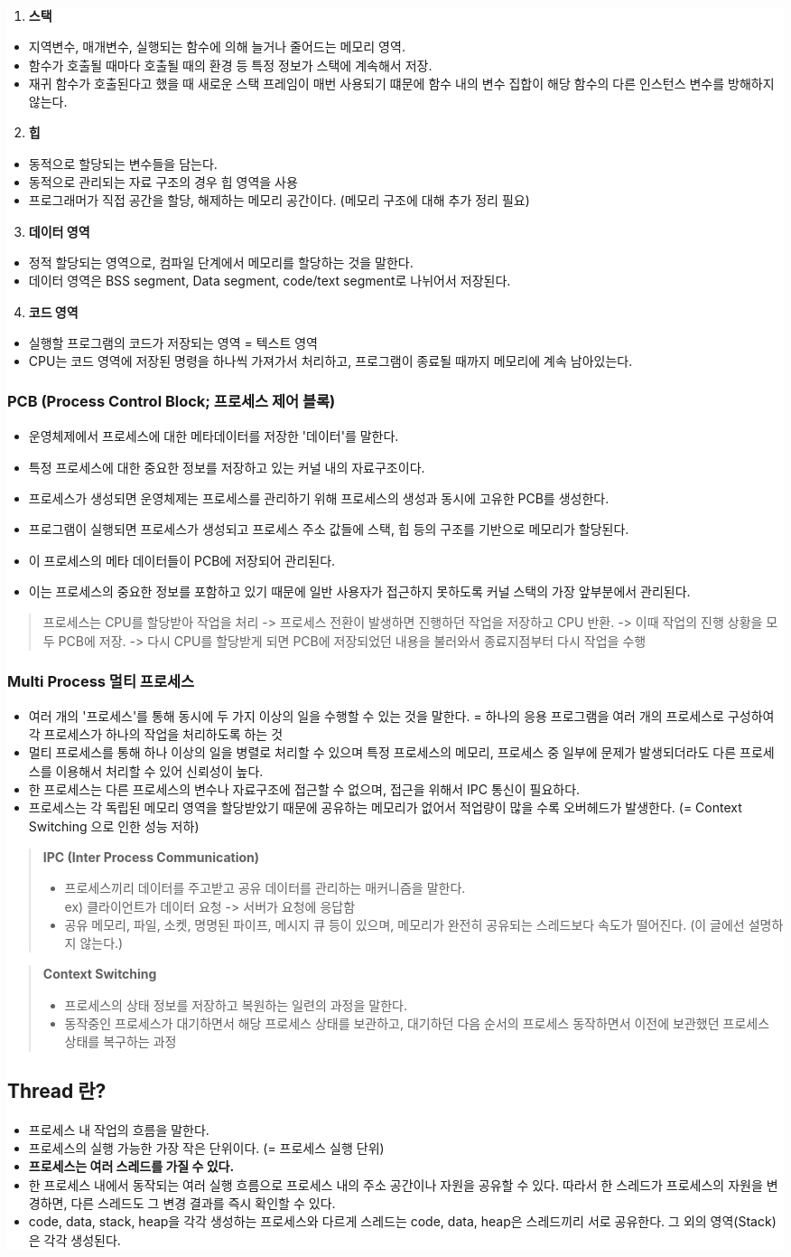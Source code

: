 1. **스택**
- 지역변수, 매개변수, 실행되는 함수에 의해 늘거나 줄어드는 메모리 영역.
- 함수가 호출될 때마다 호출될 때의 환경 등 특정 정보가 스택에 계속해서 저장.
- 재귀 함수가 호출된다고 했을 때 새로운 스택 프레임이 매번 사용되기 떄문에 함수 내의 변수 집합이 해당 함수의 다른 인스턴스 변수를 방해하지 않는다.
2. **힙**
- 동적으로 할당되는 변수들을 담는다.
- 동적으로 관리되는 자료 구조의 경우 힙 영역을 사용
- 프로그래머가 직접 공간을 할당, 해제하는 메모리 공간이다. (메모리 구조에 대해 추가 정리 필요)

3. **데이터 영역**
- 정적 할당되는 영역으로, 컴파일 단계에서 메모리를 할당하는 것을 말한다.
- 데이터 영역은 BSS segment, Data segment, code/text segment로 나뉘어서 저장된다.

4. **코드 영역**
- 실행할 프로그램의 코드가 저장되는 영역 = 텍스트 영역
- CPU는 코드 영역에 저장된 명령을 하나씩 가져가서 처리하고, 프로그램이 종료될 때까지 메모리에 계속 남아있는다.

### PCB (Process Control Block; 프로세스 제어 블록)
- 운영체제에서 프로세스에 대한 메타데이터를 저장한 '데이터'를 말한다.
- 특정 프로세스에 대한 중요한 정보를 저장하고 있는 커널 내의 자료구조이다.


- 프로세스가 생성되면 운영체제는 프로세스를 관리하기 위해 프로세스의 생성과 동시에 고유한 PCB를 생성한다.
- 프로그램이 실행되면 프로세스가 생성되고 프로세스 주소 값들에 스택, 힙 등의 구조를 기반으로 메모리가 할당된다.
- 이 프로세스의 메타 데이터들이 PCB에 저장되어 관리된다.
- 이는 프로세스의 중요한 정보를 포함하고 있기 때문에 일반 사용자가 접근하지 못하도록 커널 스택의 가장 앞부분에서 관리된다.

> 프로세스는 CPU를 할당받아 작업을 처리 -> 프로세스 전환이 발생하면 진행하던 작업을 저장하고 CPU 반환. -> 이때 작업의 진행 상황을 모두 PCB에 저장. -> 다시 CPU를 할당받게 되면 PCB에 저장되었던 내용을 불러와서 종료지점부터 다시 작업을 수행



### Multi Process 멀티 프로세스
- 여러 개의 '프로세스'를 통해 동시에 두 가지 이상의 일을 수행할 수 있는 것을 말한다.
  = 하나의 응용 프로그램을 여러 개의 프로세스로 구성하여 각 프로세스가 하나의 작업을 처리하도록 하는 것
- 멀티 프로세스를 통해 하나 이상의 일을 병렬로 처리할 수 있으며 특정 프로세스의 메모리, 프로세스 중 일부에 문제가 발생되더라도 다른 프로세스를 이용해서 처리할 수 있어 신뢰성이 높다.
- 한 프로세스는 다른 프로세스의 변수나 자료구조에 접근할 수 없으며, 접근을 위해서 IPC 통신이 필요하다.
- 프로세스는 각 독립된 메모리 영역을 할당받았기 때문에 공유하는 메모리가 없어서 적업량이 많을 수록 오버헤드가 발생한다. (= Context Switching 으로 인한 성능 저하)

> **IPC (Inter Process Communication)**
> - 프로세스끼리 데이터를 주고받고 공유 데이터를 관리하는 매커니즘을 말한다. <br>
  ex) 클라이언트가 데이터 요청 -> 서버가 요청에 응답함 
> - 공유 메모리, 파일, 소켓, 명명된 파이프, 메시지 큐 등이 있으며, 메모리가 완전히 공유되는 스레드보다 속도가 떨어진다. (이 글에선 설명하지 않는다.)

> **Context Switching** <br>
> - 프로세스의 상태 정보를 저장하고 복원하는 일련의 과정을 말한다. 
> - 동작중인 프로세스가 대기하면서 해당 프로세스 상태를 보관하고, 대기하던 다음 순서의 프로세스 동작하면서 이전에 보관했던 프로세스 상태를 복구하는 과정


## Thread 란?
- 프로세스 내 작업의 흐름을 말한다.
- 프로세스의 실행 가능한 가장 작은 단위이다. (= 프로세스 실행 단위)
- **프로세스는 여러 스레드를 가질 수 있다.**
- 한 프로세스 내에서 동작되는 여러 실행 흐름으로 프로세스 내의 주소 공간이나 자원을 공유할 수 있다. 따라서 한 스레드가 프로세스의 자원을 변경하면, 다른 스레드도 그 변경 결과를 즉시 확인할 수 있다.
- code, data, stack, heap을 각각 생성하는 프로세스와 다르게 스레드는 code, data, heap은 스레드끼리 서로 공유한다. 그 외의 영역(Stack)은 각각 생성된다.
